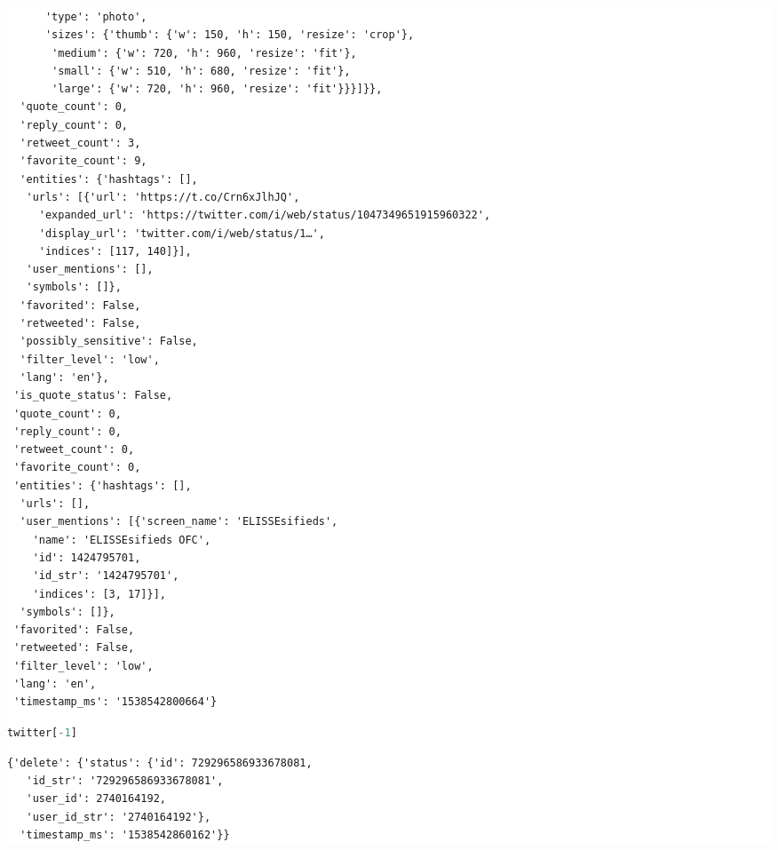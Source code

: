           'type': 'photo',
          'sizes': {'thumb': {'w': 150, 'h': 150, 'resize': 'crop'},
           'medium': {'w': 720, 'h': 960, 'resize': 'fit'},
           'small': {'w': 510, 'h': 680, 'resize': 'fit'},
           'large': {'w': 720, 'h': 960, 'resize': 'fit'}}}]}},
      'quote_count': 0,
      'reply_count': 0,
      'retweet_count': 3,
      'favorite_count': 9,
      'entities': {'hashtags': [],
       'urls': [{'url': 'https://t.co/Crn6xJlhJQ',
         'expanded_url': 'https://twitter.com/i/web/status/1047349651915960322',
         'display_url': 'twitter.com/i/web/status/1…',
         'indices': [117, 140]}],
       'user_mentions': [],
       'symbols': []},
      'favorited': False,
      'retweeted': False,
      'possibly_sensitive': False,
      'filter_level': 'low',
      'lang': 'en'},
     'is_quote_status': False,
     'quote_count': 0,
     'reply_count': 0,
     'retweet_count': 0,
     'favorite_count': 0,
     'entities': {'hashtags': [],
      'urls': [],
      'user_mentions': [{'screen_name': 'ELISSEsifieds',
        'name': 'ELISSEsifieds OFC',
        'id': 1424795701,
        'id_str': '1424795701',
        'indices': [3, 17]}],
      'symbols': []},
     'favorited': False,
     'retweeted': False,
     'filter_level': 'low',
     'lang': 'en',
     'timestamp_ms': '1538542800664'}




```python
twitter[-1]
```




    {'delete': {'status': {'id': 729296586933678081,
       'id_str': '729296586933678081',
       'user_id': 2740164192,
       'user_id_str': '2740164192'},
      'timestamp_ms': '1538542860162'}}

